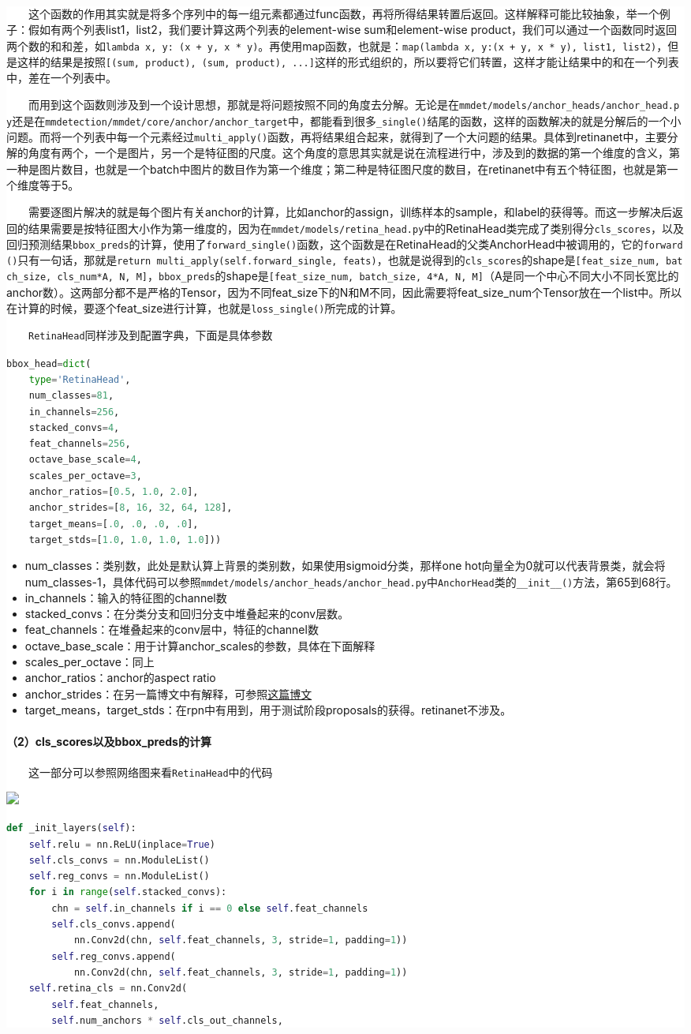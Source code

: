 &emsp;&emsp;这个函数的作用其实就是将多个序列中的每一组元素都通过func函数，再将所得结果转置后返回。这样解释可能比较抽象，举一个例子：假如有两个列表list1，list2，我们要计算这两个列表的element-wise sum和element-wise product，我们可以通过一个函数同时返回两个数的和和差，如`lambda x, y: (x + y, x * y)`。再使用map函数，也就是：`map(lambda x, y:(x + y, x * y), list1, list2)`，但是这样的结果是按照`[(sum, product), (sum, product), ...]`这样的形式组织的，所以要将它们转置，这样才能让结果中的和在一个列表中，差在一个列表中。

&emsp;&emsp;而用到这个函数则涉及到一个设计思想，那就是将问题按照不同的角度去分解。无论是在`mmdet/models/anchor_heads/anchor_head.py`还是在`mmdetection/mmdet/core/anchor/anchor_target`中，都能看到很多`_single()`结尾的函数，这样的函数解决的就是分解后的一个小问题。而将一个列表中每一个元素经过`multi_apply()`函数，再将结果组合起来，就得到了一个大问题的结果。具体到retinanet中，主要分解的角度有两个，一个是图片，另一个是特征图的尺度。这个角度的意思其实就是说在流程进行中，涉及到的数据的第一个维度的含义，第一种是图片数目，也就是一个batch中图片的数目作为第一个维度；第二种是特征图尺度的数目，在retinanet中有五个特征图，也就是第一个维度等于5。

&emsp;&emsp;需要逐图片解决的就是每个图片有关anchor的计算，比如anchor的assign，训练样本的sample，和label的获得等。而这一步解决后返回的结果需要是按特征图大小作为第一维度的，因为在`mmdet/models/retina_head.py`中的RetinaHead类完成了类别得分`cls_scores`，以及回归预测结果`bbox_preds`的计算，使用了`forward_single()`函数，这个函数是在RetinaHead的父类AnchorHead中被调用的，它的`forward()`只有一句话，那就是`return multi_apply(self.forward_single, feats)`，也就是说得到的`cls_scores`的shape是`[feat_size_num, batch_size, cls_num*A, N, M]`，`bbox_preds`的shape是`[feat_size_num, batch_size, 4*A, N, M]`（A是同一个中心不同大小不同长宽比的anchor数）。这两部分都不是严格的Tensor，因为不同feat_size下的N和M不同，因此需要将feat_size_num个Tensor放在一个list中。所以在计算的时候，要逐个feat_size进行计算，也就是`loss_single()`所完成的计算。

&emsp;&emsp;`RetinaHead`同样涉及到配置字典，下面是具体参数

```python
bbox_head=dict(
    type='RetinaHead',
    num_classes=81,
    in_channels=256,
    stacked_convs=4,
    feat_channels=256,
    octave_base_scale=4,
    scales_per_octave=3,
    anchor_ratios=[0.5, 1.0, 2.0],
    anchor_strides=[8, 16, 32, 64, 128],
    target_means=[.0, .0, .0, .0],
    target_stds=[1.0, 1.0, 1.0, 1.0]))
```

- num_classes：类别数，此处是默认算上背景的类别数，如果使用sigmoid分类，那样one hot向量全为0就可以代表背景类，就会将num_classes-1，具体代码可以参照`mmdet/models/anchor_heads/anchor_head.py`中`AnchorHead`类的`__init__()`方法，第65到68行。
- in_channels：输入的特征图的channel数
- stacked_convs：在分类分支和回归分支中堆叠起来的conv层数。
- feat_channels：在堆叠起来的conv层中，特征的channel数
- octave_base_scale：用于计算anchor_scales的参数，具体在下面解释
- scales_per_octave：同上
- anchor_ratios：anchor的aspect ratio
- anchor_strides：在另一篇博文中有解释，可参照[这篇博文](https://mingming97.github.io/2019/03/26/anchor%20in%20object%20detection)
- target_means，target_stds：在rpn中有用到，用于测试阶段proposals的获得。retinanet不涉及。

#### （2）cls_scores以及bbox_preds的计算

&emsp;&emsp;这一部分可以参照网络图来看`RetinaHead`中的代码

![](https://i.loli.net/2019/03/30/5c9f5b3a6df3b.png)

```python
def _init_layers(self):
    self.relu = nn.ReLU(inplace=True)
    self.cls_convs = nn.ModuleList()
    self.reg_convs = nn.ModuleList()
    for i in range(self.stacked_convs):
        chn = self.in_channels if i == 0 else self.feat_channels
        self.cls_convs.append(
            nn.Conv2d(chn, self.feat_channels, 3, stride=1, padding=1))
        self.reg_convs.append(
            nn.Conv2d(chn, self.feat_channels, 3, stride=1, padding=1))
    self.retina_cls = nn.Conv2d(
        self.feat_channels,
        self.num_anchors * self.cls_out_channels,
```